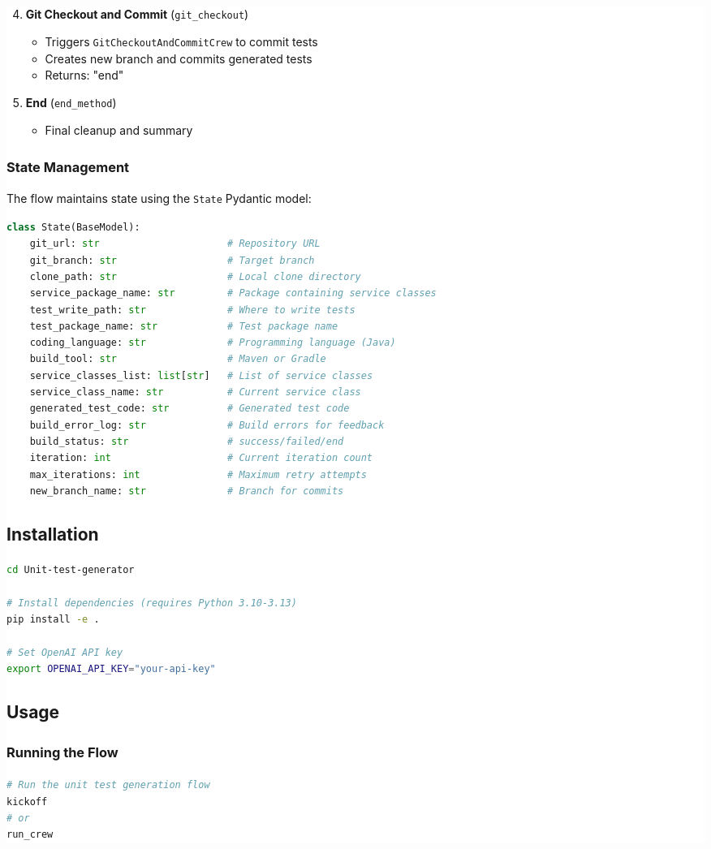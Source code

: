 4. **Git Checkout and Commit** (`git_checkout`)
   - Triggers `GitCheckoutAndCommitCrew` to commit tests
   - Creates new branch and commits generated tests
   - Returns: "end"

5. **End** (`end_method`)
   - Final cleanup and summary

### State Management

The flow maintains state using the `State` Pydantic model:

```python
class State(BaseModel):
    git_url: str                      # Repository URL
    git_branch: str                   # Target branch
    clone_path: str                   # Local clone directory
    service_package_name: str         # Package containing service classes
    test_write_path: str              # Where to write tests
    test_package_name: str            # Test package name
    coding_language: str              # Programming language (Java)
    build_tool: str                   # Maven or Gradle
    service_classes_list: list[str]   # List of service classes
    service_class_name: str           # Current service class
    generated_test_code: str          # Generated test code
    build_error_log: str              # Build errors for feedback
    build_status: str                 # success/failed/end
    iteration: int                    # Current iteration count
    max_iterations: int               # Maximum retry attempts
    new_branch_name: str              # Branch for commits
```

## Installation

```bash
cd Unit-test-generator

# Install dependencies (requires Python 3.10-3.13)
pip install -e .

# Set OpenAI API key
export OPENAI_API_KEY="your-api-key"
```

## Usage

### Running the Flow

```bash
# Run the unit test generation flow
kickoff
# or
run_crew
```
